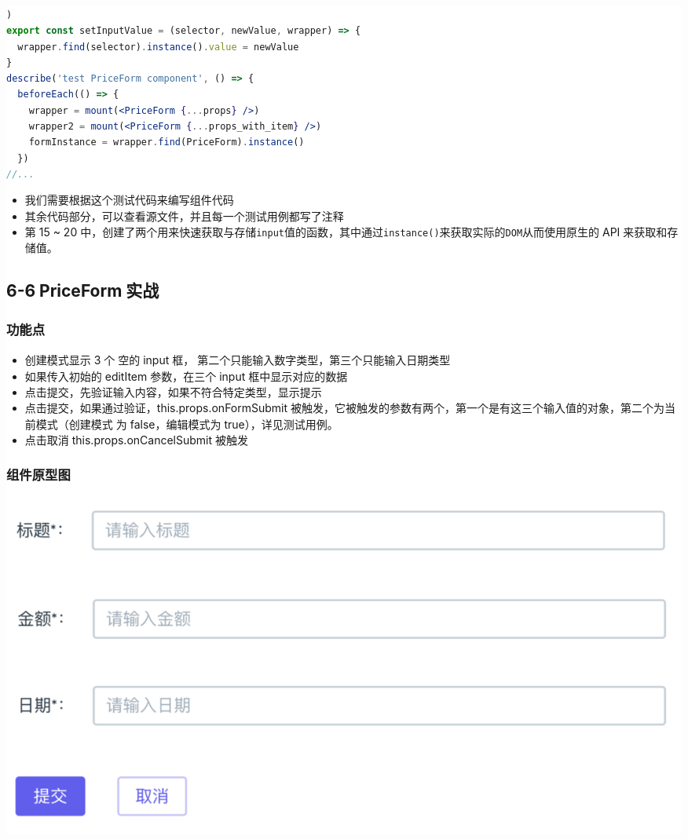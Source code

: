 ```jsx
)
export const setInputValue = (selector, newValue, wrapper) => {
  wrapper.find(selector).instance().value = newValue
}
describe('test PriceForm component', () => {
  beforeEach(() => {
    wrapper = mount(<PriceForm {...props} />)
    wrapper2 = mount(<PriceForm {...props_with_item} />)
    formInstance = wrapper.find(PriceForm).instance()
  })
//...
```

- 我们需要根据这个测试代码来编写组件代码
- 其余代码部分，可以查看源文件，并且每一个测试用例都写了注释
- 第 15 ~ 20 中，创建了两个用来快速获取与存储`input`值的函数，其中通过`instance()`来获取实际的`DOM`从而使用原生的 API 来获取和存储值。

## 6-6 PriceForm 实战

### 功能点

- 创建模式显示 3 个 空的 input 框， 第二个只能输入数字类型，第三个只能输入日期类型
- 如果传入初始的 editItem 参数，在三个 input 框中显示对应的数据
- 点击提交，先验证输入内容，如果不符合特定类型，显示提示
- 点击提交，如果通过验证，this.props.onFormSubmit 被触发，它被触发的参数有两个，第一个是有这三个输入值的对象，第二个为当前模式（创建模式 为 false，编辑模式为 true），详见测试用例。
- 点击取消 this.props.onCancelSubmit 被触发

### 组件原型图

![image-20190409134038018](assets/image-20190409134038018.png)
